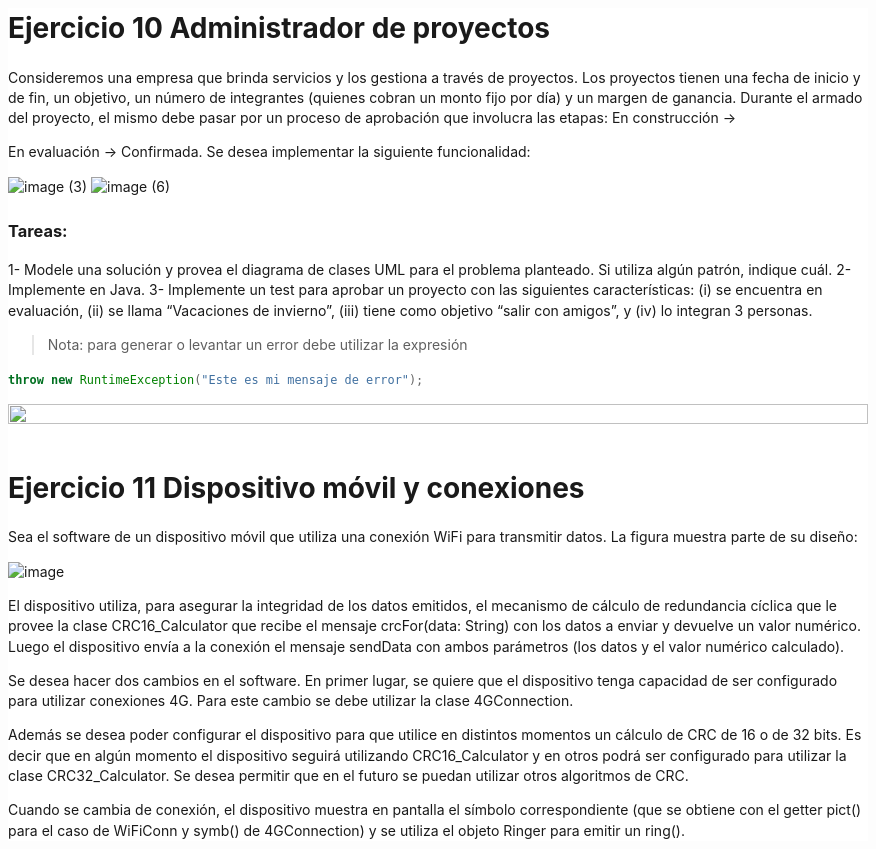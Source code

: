 # Ejercicio 10 Administrador de proyectos

Consideremos una empresa que brinda servicios y los gestiona a través de proyectos. Los proyectos tienen una fecha de inicio y de fin, un objetivo, un número de integrantes (quienes cobran un monto fijo por día) y un margen de ganancia. Durante el armado del proyecto, el mismo debe pasar por un proceso de aprobación que involucra las etapas: En construcción ->

En evaluación -> Confirmada. Se desea implementar la siguiente funcionalidad:

![image (3)](https://github.com/Fabian-Martinez-Rincon/Fabian-Martinez-Rincon/assets/55964635/8811a5fa-9739-4444-846f-893e9bbb47f0)
![image (6)](https://github.com/Fabian-Martinez-Rincon/Fabian-Martinez-Rincon/assets/55964635/4dccd3d8-426d-4b90-bf3b-0a57c21e6701)

### Tareas:
1- Modele una solución y provea el diagrama de clases UML para el problema planteado. Si utiliza algún patrón, indique cuál.
2- Implemente en Java.
3- Implemente un test para aprobar un proyecto con las siguientes características: (i) se encuentra en evaluación, (ii) se llama “Vacaciones de invierno”, (iii) tiene como objetivo “salir con amigos”, y (iv) lo integran 3 personas.

> Nota: para generar o levantar un error debe utilizar la expresión


```java
throw new RuntimeException("Este es mi mensaje de error");
```
<img src= 'https://i.gifer.com/origin/8c/8cd3f1898255c045143e1da97fbabf10_w200.gif' height="20" width="100%">

# Ejercicio 11 Dispositivo móvil y conexiones

Sea el software de un dispositivo móvil que utiliza una conexión WiFi para transmitir datos. La figura muestra parte de su diseño:

![image](https://github.com/Fabian-Martinez-Rincon/Fabian-Martinez-Rincon/assets/55964635/113b66e3-1a3e-443e-be49-c5e260b4f010)

El dispositivo utiliza, para asegurar la integridad de los datos emitidos, el mecanismo de cálculo de redundancia cíclica que le provee la clase CRC16_Calculator que recibe el mensaje crcFor(data: String) con los datos a enviar y devuelve un valor numérico. Luego el dispositivo envía a la conexión el mensaje sendData con ambos parámetros (los datos y el valor numérico calculado).

Se desea hacer dos cambios en el software. En primer lugar, se quiere que el dispositivo tenga capacidad de ser configurado para utilizar conexiones 4G. Para este cambio se debe utilizar la clase 4GConnection.

Además se desea poder configurar el dispositivo para que utilice en distintos momentos un cálculo de CRC de 16 o de 32 bits. Es decir que en algún momento el dispositivo seguirá utilizando CRC16_Calculator y en otros podrá ser configurado para utilizar la clase CRC32_Calculator. Se desea permitir que en el futuro se puedan utilizar otros algoritmos de CRC.

Cuando se cambia de conexión, el dispositivo muestra en pantalla el símbolo correspondiente
(que se obtiene con el getter pict() para el caso de WiFiConn y symb() de 4GConnection) y
se utiliza el objeto Ringer para emitir un ring().
